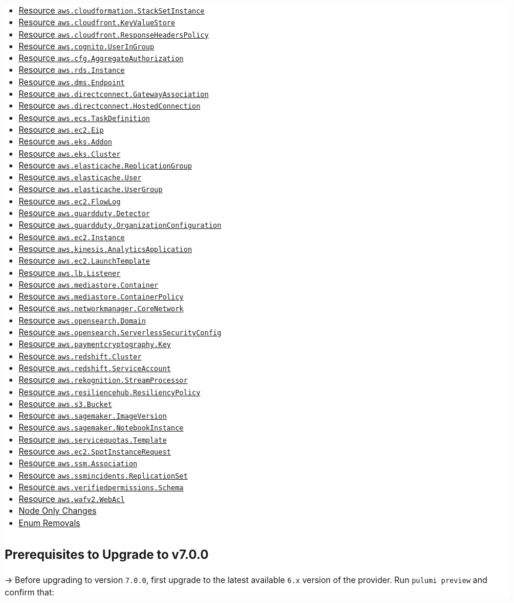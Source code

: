 * [Resource `aws.cloudformation.StackSetInstance`](#resource-awscloudformationstacksetinstance)
* [Resource `aws.cloudfront.KeyValueStore`](#resource-awscloudfrontkeyvaluestore)
* [Resource `aws.cloudfront.ResponseHeadersPolicy`](#resource-awscloudfrontresponseheaderspolicy)
* [Resource `aws.cognito.UserInGroup`](#resource-awscognitouseringroup)
* [Resource `aws.cfg.AggregateAuthorization`](#resource-awscfgaggregateauthorization)
* [Resource `aws.rds.Instance`](#resource-awsrdsinstance)
* [Resource `aws.dms.Endpoint`](#resource-awsdmsendpoint)
* [Resource `aws.directconnect.GatewayAssociation`](#resource-awsdirectconnectgatewayassociation)
* [Resource `aws.directconnect.HostedConnection`](#resource-awsdirectconnecthostedconnection)
* [Resource `aws.ecs.TaskDefinition`](#resource-awsecstaskdefinition)
* [Resource `aws.ec2.Eip`](#resource-awsec2eip)
* [Resource `aws.eks.Addon`](#resource-awseksaddon)
* [Resource `aws.eks.Cluster`](#resource-awsekscluster)
* [Resource `aws.elasticache.ReplicationGroup`](#resource-awselasticachereplicationgroup)
* [Resource `aws.elasticache.User`](#resource-awselasticacheuser)
* [Resource `aws.elasticache.UserGroup`](#resource-awselasticacheusergroup)
* [Resource `aws.ec2.FlowLog`](#resource-awsec2flowlog)
* [Resource `aws.guardduty.Detector`](#resource-awsguarddutydetector)
* [Resource `aws.guardduty.OrganizationConfiguration`](#resource-awsguarddutyorganizationconfiguration)
* [Resource `aws.ec2.Instance`](#resource-awsec2instance)
* [Resource `aws.kinesis.AnalyticsApplication`](#resource-awskinesisanalyticsapplication)
* [Resource `aws.ec2.LaunchTemplate`](#resource-awsec2launchtemplate)
* [Resource `aws.lb.Listener`](#resource-awslblistener)
* [Resource `aws.mediastore.Container`](#resource-awsmediastorecontainer)
* [Resource `aws.mediastore.ContainerPolicy`](#resource-awsmediastorecontainerpolicy)
* [Resource `aws.networkmanager.CoreNetwork`](#resource-awsnetworkmanagercorenetwork)
* [Resource `aws.opensearch.Domain`](#resource-awsopensearchdomain)
* [Resource `aws.opensearch.ServerlessSecurityConfig`](#resource-awsopensearchserverlesssecurityconfig)
* [Resource `aws.paymentcryptography.Key`](#resource-awspaymentcryptographykey)
* [Resource `aws.redshift.Cluster`](#resource-awsredshiftcluster)
* [Resource `aws.redshift.ServiceAccount`](#resource-awsredshiftserviceaccount)
* [Resource `aws.rekognition.StreamProcessor`](#resource-awsrekognitionstreamprocessor)
* [Resource `aws.resiliencehub.ResiliencyPolicy`](#resource-awsresiliencehubresiliencypolicy)
* [Resource `aws.s3.Bucket`](#resource-awss3bucket)
* [Resource `aws.sagemaker.ImageVersion`](#resource-awssagemakerimageversion)
* [Resource `aws.sagemaker.NotebookInstance`](#resource-awssagemakernotebookinstance)
* [Resource `aws.servicequotas.Template`](#resource-awsservicequotastemplate)
* [Resource `aws.ec2.SpotInstanceRequest`](#resource-awsec2spotinstancerequest)
* [Resource `aws.ssm.Association`](#resource-awsssmassociation)
* [Resource `aws.ssmincidents.ReplicationSet`](#resource-awsssmincidentsreplicationset)
* [Resource `aws.verifiedpermissions.Schema`](#resource-awsverifiedpermissionsschema)
* [Resource `aws.wafv2.WebAcl`](#resource-awswafv2webacl)
* [Node Only Changes](#node-only-changes)
* [Enum Removals](#enum-removals)



## Prerequisites to Upgrade to v7.0.0

-> Before upgrading to version `7.0.0`, first upgrade to the latest available `6.x` version of the provider. Run `pulumi preview` and confirm that:
